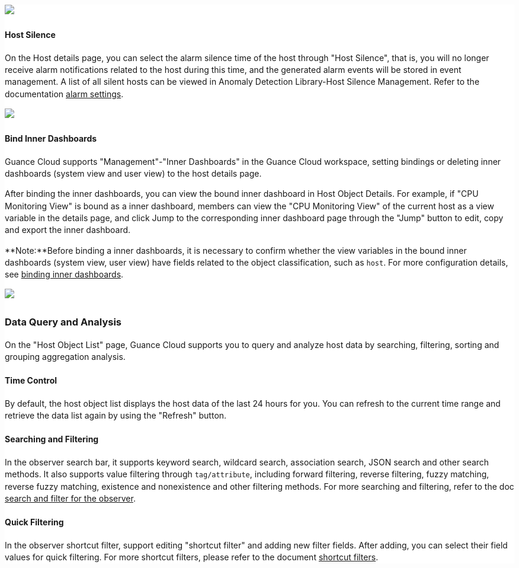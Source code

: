 ![](img/9.host_4.png)



#### Host Silence

On the Host details page, you can select the alarm silence time of the host through "Host Silence", that is, you will no longer receive alarm notifications related to the host during this time, and the generated alarm events will be stored in event management. A list of all silent hosts can be viewed in Anomaly Detection Library-Host Silence Management. Refer to the documentation [alarm settings](../monitoring/alert-setting.md).

![](img/3.host_15.png)

#### Bind Inner Dashboards

Guance Cloud supports "Management"-"Inner Dashboards" in the Guance Cloud workspace, setting bindings or deleting inner dashboards (system view and user view) to the host details page.

After binding the inner dashboards, you can view the bound inner dashboard in Host Object Details. For example, if "CPU Monitoring View" is bound as a inner dashboard, members can view the "CPU Monitoring View" of the current host as a view variable in the details page, and click Jump to the corresponding inner dashboard page through the "Jump" button to edit, copy and export the inner dashboard.

**Note:**Before binding a inner dashboards, it is necessary to confirm whether the view variables in the bound inner dashboards (system view, user view) have fields related to the object classification, such as `host`. For more configuration details, see [binding inner dashboards](../scene/built-in-view/bind-view.md).

![](img/4.view_bang_4.png)

### Data Query and Analysis

On the "Host Object List" page, Guance Cloud supports you to query and analyze host data by searching, filtering, sorting and grouping aggregation analysis.

#### Time Control

By default, the host object list displays the host data of the last 24 hours for you. You can refresh to the current time range and retrieve the data list again by using the "Refresh" button.

#### Searching and Filtering

In the observer search bar, it supports keyword search, wildcard search, association search, JSON search and other search methods. It also supports value filtering through `tag/attribute`, including forward filtering, reverse filtering, fuzzy matching, reverse fuzzy matching, existence and nonexistence and other filtering methods. For more searching and filtering, refer to the doc [search and filter for the observer](../getting-started/necessary-for-beginners/explorer-search.md).

#### Quick Filtering

In the observer shortcut filter, support editing "shortcut filter" and adding new filter fields. After adding, you can select their field values for quick filtering. For more shortcut filters, please refer to the document [shortcut filters](../getting-started/necessary-for-beginners/explorer-search.md#quick-filter).
